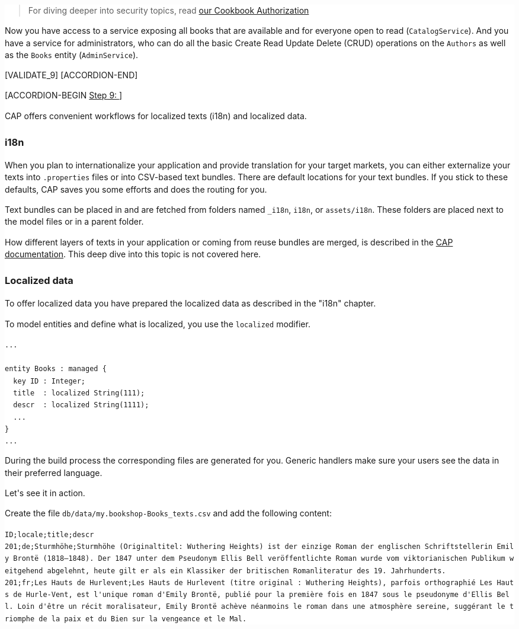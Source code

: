 
> For diving deeper into security topics, read [our Cookbook Authorization](https://cap.cloud.sap/docs/guides/authorization)

Now you have access to a service exposing all books that are available and for everyone open to read (`CatalogService`). And you have a service for administrators, who can do all the basic Create Read Update Delete (CRUD) operations on the `Authors` as well as the `Books` entity (`AdminService`).


[VALIDATE_9]
[ACCORDION-END]

[ACCORDION-BEGIN [Step 9: ](Localization)]

CAP offers convenient workflows for localized texts (i18n) and localized data.

### i18n

When you plan to internationalize your application and provide translation for your target markets, you can either externalize your texts into `.properties` files or into CSV-based text bundles. There are default locations for your text bundles. If you stick to these defaults, CAP saves you some efforts and does the routing for you.

Text bundles can be placed in and are fetched from folders named `_i18n`, `i18n`, or `assets/i18n`. These folders are placed next to the model files or in a parent folder.

How different layers of texts in your application or coming from reuse bundles are merged, is described in the [CAP documentation](https://cap.cloud.sap/docs/guides/i18n#merging-algorithm). This deep dive into this topic is not covered here.

### Localized data

To offer localized data you have prepared the localized data as described in the "i18n" chapter.

To model entities and define what is localized, you use the `localized` modifier.

```CDS
...

entity Books : managed {
  key ID : Integer;
  title  : localized String(111);
  descr  : localized String(1111);
  ...
}
...
```

During the build process the corresponding files are generated for you. Generic handlers make sure your users see the data in their preferred language.

Let's see it in action.

Create the file `db/data/my.bookshop-Books_texts.csv` and add the following content:

```CSV
ID;locale;title;descr
201;de;Sturmhöhe;Sturmhöhe (Originaltitel: Wuthering Heights) ist der einzige Roman der englischen Schriftstellerin Emily Brontë (1818–1848). Der 1847 unter dem Pseudonym Ellis Bell veröffentlichte Roman wurde vom viktorianischen Publikum weitgehend abgelehnt, heute gilt er als ein Klassiker der britischen Romanliteratur des 19. Jahrhunderts.
201;fr;Les Hauts de Hurlevent;Les Hauts de Hurlevent (titre original : Wuthering Heights), parfois orthographié Les Hauts de Hurle-Vent, est l'unique roman d'Emily Brontë, publié pour la première fois en 1847 sous le pseudonyme d'Ellis Bell. Loin d'être un récit moralisateur, Emily Brontë achève néanmoins le roman dans une atmosphère sereine, suggérant le triomphe de la paix et du Bien sur la vengeance et le Mal.
```